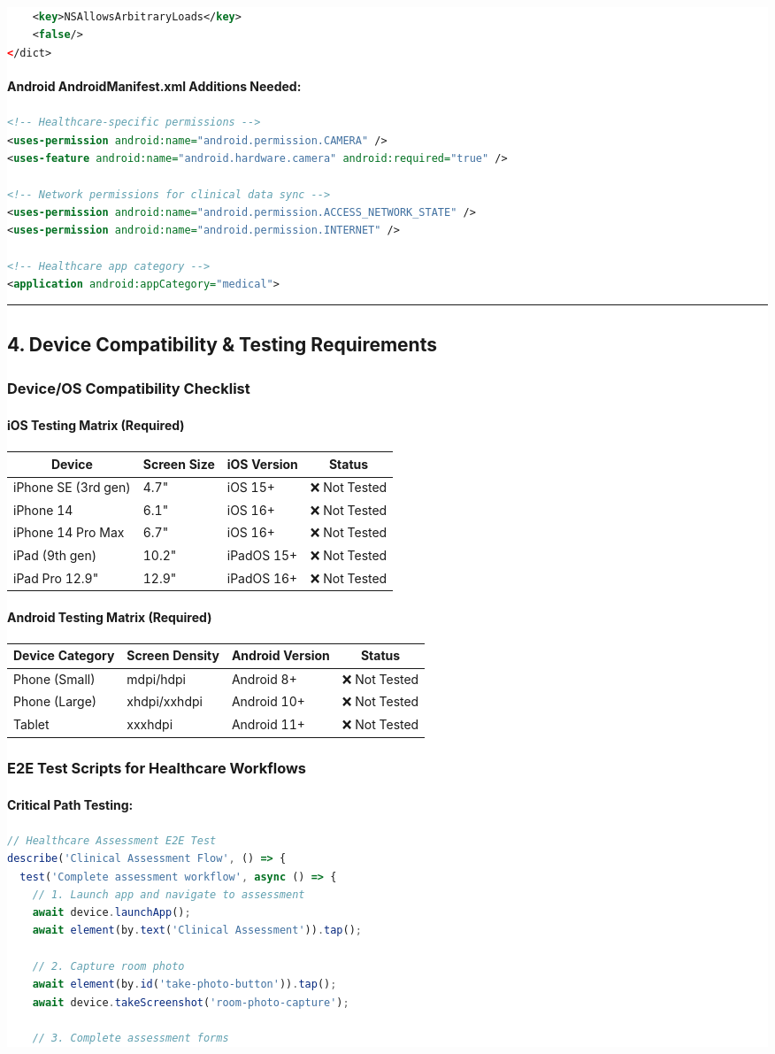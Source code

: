 ```xml
    <key>NSAllowsArbitraryLoads</key>
    <false/>
</dict>
```

#### Android AndroidManifest.xml Additions Needed:
```xml
<!-- Healthcare-specific permissions -->
<uses-permission android:name="android.permission.CAMERA" />
<uses-feature android:name="android.hardware.camera" android:required="true" />

<!-- Network permissions for clinical data sync -->
<uses-permission android:name="android.permission.ACCESS_NETWORK_STATE" />
<uses-permission android:name="android.permission.INTERNET" />

<!-- Healthcare app category -->
<application android:appCategory="medical">
```

---

## 4. Device Compatibility & Testing Requirements

### Device/OS Compatibility Checklist

#### iOS Testing Matrix (Required)
| Device | Screen Size | iOS Version | Status |
|--------|-------------|-------------|--------|
| iPhone SE (3rd gen) | 4.7" | iOS 15+ | ❌ Not Tested |
| iPhone 14 | 6.1" | iOS 16+ | ❌ Not Tested |
| iPhone 14 Pro Max | 6.7" | iOS 16+ | ❌ Not Tested |
| iPad (9th gen) | 10.2" | iPadOS 15+ | ❌ Not Tested |
| iPad Pro 12.9" | 12.9" | iPadOS 16+ | ❌ Not Tested |

#### Android Testing Matrix (Required)
| Device Category | Screen Density | Android Version | Status |
|----------------|----------------|-----------------|--------|
| Phone (Small) | mdpi/hdpi | Android 8+ | ❌ Not Tested |
| Phone (Large) | xhdpi/xxhdpi | Android 10+ | ❌ Not Tested |
| Tablet | xxxhdpi | Android 11+ | ❌ Not Tested |

### E2E Test Scripts for Healthcare Workflows

#### Critical Path Testing:
```javascript
// Healthcare Assessment E2E Test
describe('Clinical Assessment Flow', () => {
  test('Complete assessment workflow', async () => {
    // 1. Launch app and navigate to assessment
    await device.launchApp();
    await element(by.text('Clinical Assessment')).tap();
    
    // 2. Capture room photo
    await element(by.id('take-photo-button')).tap();
    await device.takeScreenshot('room-photo-capture');
    
    // 3. Complete assessment forms
```